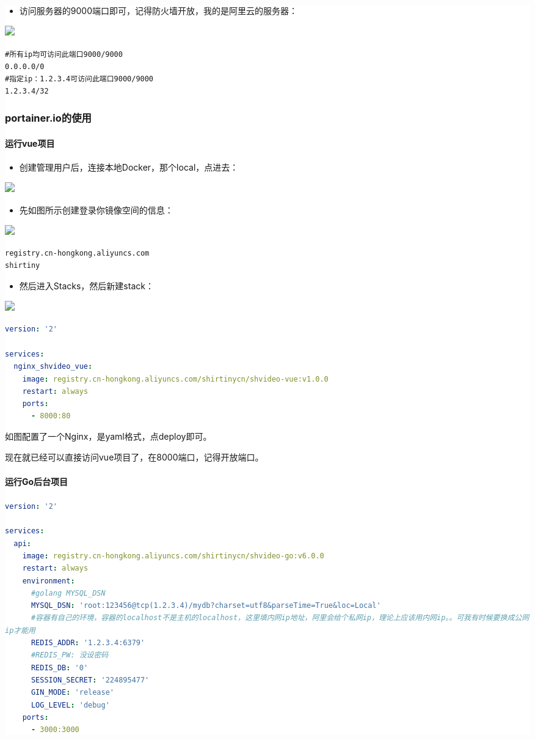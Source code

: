 - 访问服务器的9000端口即可，记得防火墙开放，我的是阿里云的服务器：

![](https://file.moetu.org/images/2019/10/13/392276760b56fd5751ce2d1666a562548a48340b847973b0.png)

```shell
#所有ip均可访问此端口9000/9000
0.0.0.0/0
#指定ip：1.2.3.4可访问此端口9000/9000
1.2.3.4/32
```

### portainer.io的使用

#### 运行vue项目

- 创建管理用户后，连接本地Docker，那个local，点进去：

![](https://file.moetu.org/images/2019/10/13/1681e553e03e404a940492f8f5d5f4bbc82d88803f44b323.png)

- 先如图所示创建登录你镜像空间的信息：

![](https://file.moetu.org/images/2019/10/13/48b08cdc46aa4ada508e8fa6f895ad1ad646ba19f42ff81a.png)

```shell
registry.cn-hongkong.aliyuncs.com
shirtiny
```

- 然后进入Stacks，然后新建stack：

![](https://file.moetu.org/images/2019/10/13/e3d51bf2e3ba887da117fc6f8be6ab430a9160560ff53963.png)

```yaml
version: '2'

services:
  nginx_shvideo_vue:
    image: registry.cn-hongkong.aliyuncs.com/shirtinycn/shvideo-vue:v1.0.0
    restart: always
    ports:
      - 8000:80
```

如图配置了一个Nginx，是yaml格式，点deploy即可。

现在就已经可以直接访问vue项目了，在8000端口，记得开放端口。

#### 运行Go后台项目

```yaml
version: '2'

services:
  api:
    image: registry.cn-hongkong.aliyuncs.com/shirtinycn/shvideo-go:v6.0.0
    restart: always
    environment:
      #golang MYSQL_DSN
      MYSQL_DSN: 'root:123456@tcp(1.2.3.4)/mydb?charset=utf8&parseTime=True&loc=Local'
      #容器有自己的环境，容器的localhost不是主机的localhost，这里填内网ip地址，阿里会给个私网ip，理论上应该用内网ip。。可我有时候要换成公网ip才能用
      REDIS_ADDR: '1.2.3.4:6379'
      #REDIS_PW: 没设密码
      REDIS_DB: '0'
      SESSION_SECRET: '224895477'
      GIN_MODE: 'release'
      LOG_LEVEL: 'debug'
    ports:
      - 3000:3000
```